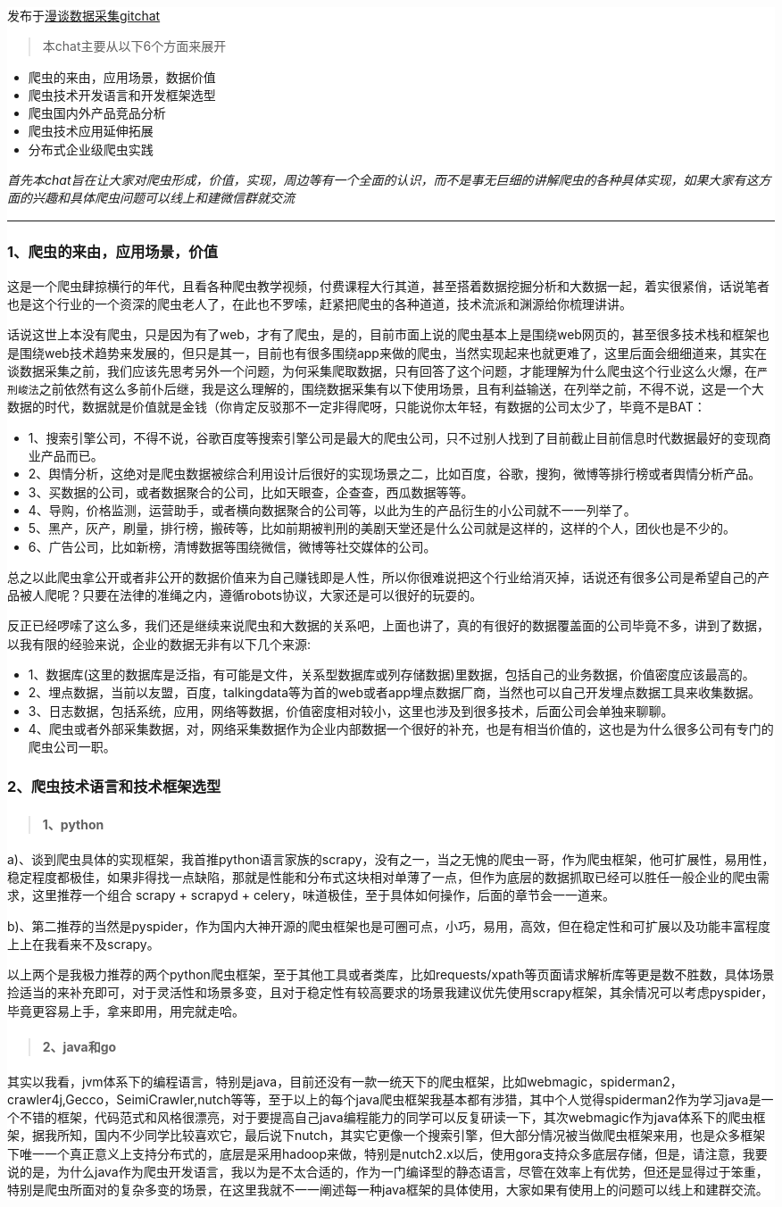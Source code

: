 发布于[漫谈数据采集gitchat](https://gitbook.cn/gitchat/activity/5c3f3f6c4ba433528f024b78)
> 本chat主要从以下6个方面来展开

- 爬虫的来由，应用场景，数据价值
- 爬虫技术开发语言和开发框架选型
- 爬虫国内外产品竞品分析
- 爬虫技术应用延伸拓展
- 分布式企业级爬虫实践

*首先本chat旨在让大家对爬虫形成，价值，实现，周边等有一个全面的认识，而不是事无巨细的讲解爬虫的各种具体实现，如果大家有这方面的兴趣和具体爬虫问题可以线上和建微信群就交流*

---

### 1、爬虫的来由，应用场景，价值

这是一个爬虫肆掠横行的年代，且看各种爬虫教学视频，付费课程大行其道，甚至搭着数据挖掘分析和大数据一起，着实很紧俏，话说笔者也是这个行业的一个资深的爬虫老人了，在此也不罗嗦，赶紧把爬虫的各种道道，技术流派和渊源给你梳理讲讲。

话说这世上本没有爬虫，只是因为有了web，才有了爬虫，是的，目前市面上说的爬虫基本上是围绕web网页的，甚至很多技术栈和框架也是围绕web技术趋势来发展的，但只是其一，目前也有很多围绕app来做的爬虫，当然实现起来也就更难了，这里后面会细细道来，其实在谈数据采集之前，我们应该先思考另外一个问题，为何采集爬取数据，只有回答了这个问题，才能理解为什么爬虫这个行业这么火爆，在`严刑峻法`之前依然有这么多前仆后继，我是这么理解的，围绕数据采集有以下使用场景，且有利益输送，在列举之前，不得不说，这是一个大数据的时代，数据就是价值就是金钱（你肯定反驳那不一定非得爬呀，只能说你太年轻，有数据的公司太少了，毕竟不是BAT：

>
- 1、搜索引擎公司，不得不说，谷歌百度等搜索引擎公司是最大的爬虫公司，只不过别人找到了目前截止目前信息时代数据最好的变现商业产品而已。
- 2、舆情分析，这绝对是爬虫数据被综合利用设计后很好的实现场景之二，比如百度，谷歌，搜狗，微博等排行榜或者舆情分析产品。
- 3、买数据的公司，或者数据聚合的公司，比如天眼查，企查查，西瓜数据等等。
- 4、导购，价格监测，运营助手，或者横向数据聚合的公司等，以此为生的产品衍生的小公司就不一一列举了。
- 5、黑产，灰产，刷量，排行榜，搬砖等，比如前期被判刑的美剧天堂还是什么公司就是这样的，这样的个人，团伙也是不少的。
- 6、广告公司，比如新榜，清博数据等围绕微信，微博等社交媒体的公司。

总之以此爬虫拿公开或者非公开的数据价值来为自己赚钱即是人性，所以你很难说把这个行业给消灭掉，话说还有很多公司是希望自己的产品被人爬呢？只要在法律的准绳之内，遵循robots协议，大家还是可以很好的玩耍的。

反正已经啰嗦了这么多，我们还是继续来说爬虫和大数据的关系吧，上面也讲了，真的有很好的数据覆盖面的公司毕竟不多，讲到了数据，以我有限的经验来说，企业的数据无非有以下几个来源:
> 
- 1、数据库(这里的数据库是泛指，有可能是文件，关系型数据库或列存储数据)里数据，包括自己的业务数据，价值密度应该最高的。
- 2、埋点数据，当前以友盟，百度，talkingdata等为首的web或者app埋点数据厂商，当然也可以自己开发埋点数据工具来收集数据。
- 3、日志数据，包括系统，应用，网络等数据，价值密度相对较小，这里也涉及到很多技术，后面公司会单独来聊聊。
- 4、爬虫或者外部采集数据，对，网络采集数据作为企业内部数据一个很好的补充，也是有相当价值的，这也是为什么很多公司有专门的爬虫公司一职。

### 2、爬虫技术语言和技术框架选型

> #### 1、python

a)、谈到爬虫具体的实现框架，我首推python语言家族的scrapy，没有之一，当之无愧的爬虫一哥，作为爬虫框架，他可扩展性，易用性，稳定程度都极佳，如果非得找一点缺陷，那就是性能和分布式这块相对单薄了一点，但作为底层的数据抓取已经可以胜任一般企业的爬虫需求，这里推荐一个组合 scrapy + scrapyd + celery，味道极佳，至于具体如何操作，后面的章节会一一道来。

b)、第二推荐的当然是pyspider，作为国内大神开源的爬虫框架也是可圈可点，小巧，易用，高效，但在稳定性和可扩展以及功能丰富程度上上在我看来不及scrapy。

以上两个是我极力推荐的两个python爬虫框架，至于其他工具或者类库，比如requests/xpath等页面请求解析库等更是数不胜数，具体场景捡适当的来补充即可，对于灵活性和场景多变，且对于稳定性有较高要求的场景我建议优先使用scrapy框架，其余情况可以考虑pyspider，毕竟更容易上手，拿来即用，用完就走哈。


> #### 2、java和go 

其实以我看，jvm体系下的编程语言，特别是java，目前还没有一款一统天下的爬虫框架，比如webmagic，spiderman2，crawler4j,Gecco，SeimiCrawler,nutch等等，至于以上的每个java爬虫框架我基本都有涉猎，其中个人觉得spiderman2作为学习java是一个不错的框架，代码范式和风格很漂亮，对于要提高自己java编程能力的同学可以反复研读一下，其次webmagic作为java体系下的爬虫框架，据我所知，国内不少同学比较喜欢它，最后说下nutch，其实它更像一个搜索引擎，但大部分情况被当做爬虫框架来用，也是众多框架下唯一一个真正意义上支持分布式的，底层是采用hadoop来做，特别是nutch2.x以后，使用gora支持众多底层存储，但是，请注意，我要说的是，为什么java作为爬虫开发语言，我以为是不太合适的，作为一门编译型的静态语言，尽管在效率上有优势，但还是显得过于笨重，特别是爬虫所面对的复杂多变的场景，在这里我就不一一阐述每一种java框架的具体使用，大家如果有使用上的问题可以线上和建群交流。
